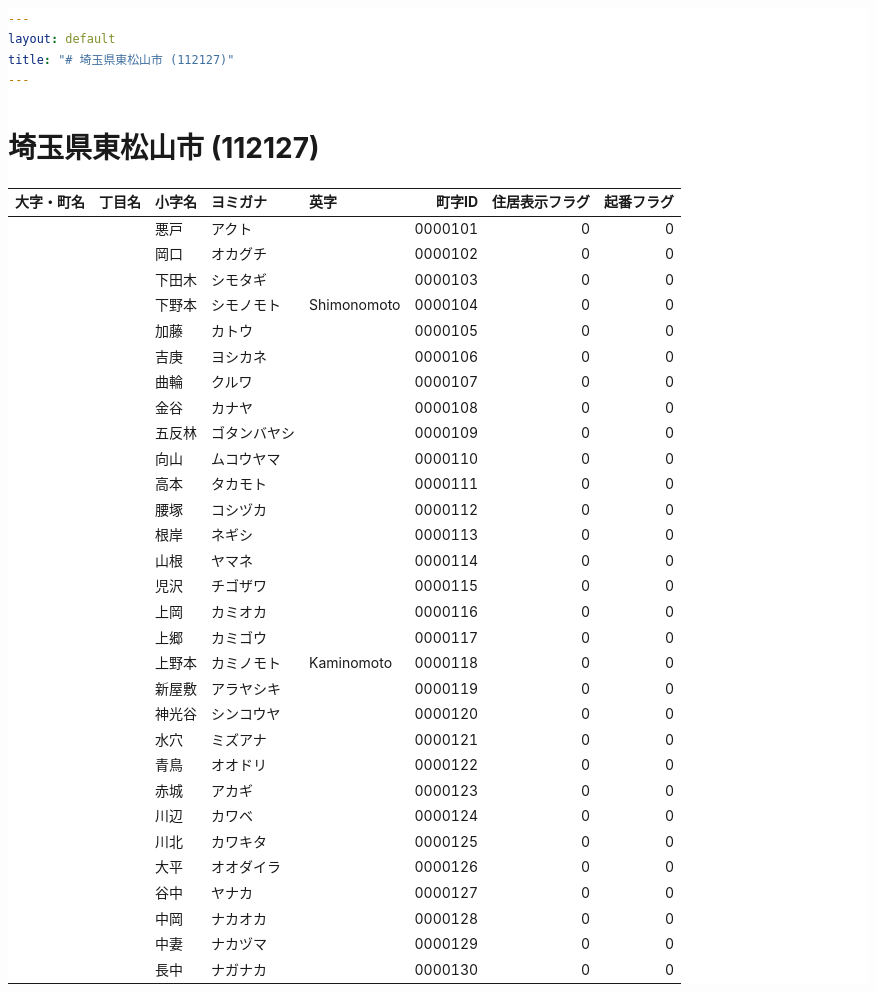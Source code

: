 ```yaml
---
layout: default
title: "# 埼玉県東松山市 (112127)"
---
```


# 埼玉県東松山市 (112127)

| 大字・町名 | 丁目名 | 小字名 | ヨミガナ | 英字 | 町字ID | 住居表示フラグ | 起番フラグ |
|:--------|:------|:------|:-----------------|:---------------------|--------:|----------:|--------:|
|  |  | 悪戸 | アクト |  | 0000101 | 0 | 0 |
|  |  | 岡口 | オカグチ |  | 0000102 | 0 | 0 |
|  |  | 下田木 | シモタギ |  | 0000103 | 0 | 0 |
|  |  | 下野本 | シモノモト | Shimonomoto | 0000104 | 0 | 0 |
|  |  | 加藤 | カトウ |  | 0000105 | 0 | 0 |
|  |  | 吉庚 | ヨシカネ |  | 0000106 | 0 | 0 |
|  |  | 曲輪 | クルワ |  | 0000107 | 0 | 0 |
|  |  | 金谷 | カナヤ |  | 0000108 | 0 | 0 |
|  |  | 五反林 | ゴタンバヤシ |  | 0000109 | 0 | 0 |
|  |  | 向山 | ムコウヤマ |  | 0000110 | 0 | 0 |
|  |  | 高本 | タカモト |  | 0000111 | 0 | 0 |
|  |  | 腰塚 | コシヅカ |  | 0000112 | 0 | 0 |
|  |  | 根岸 | ネギシ |  | 0000113 | 0 | 0 |
|  |  | 山根 | ヤマネ |  | 0000114 | 0 | 0 |
|  |  | 児沢 | チゴザワ |  | 0000115 | 0 | 0 |
|  |  | 上岡 | カミオカ |  | 0000116 | 0 | 0 |
|  |  | 上郷 | カミゴウ |  | 0000117 | 0 | 0 |
|  |  | 上野本 | カミノモト | Kaminomoto | 0000118 | 0 | 0 |
|  |  | 新屋敷 | アラヤシキ |  | 0000119 | 0 | 0 |
|  |  | 神光谷 | シンコウヤ |  | 0000120 | 0 | 0 |
|  |  | 水穴 | ミズアナ |  | 0000121 | 0 | 0 |
|  |  | 青鳥 | オオドリ |  | 0000122 | 0 | 0 |
|  |  | 赤城 | アカギ |  | 0000123 | 0 | 0 |
|  |  | 川辺 | カワベ |  | 0000124 | 0 | 0 |
|  |  | 川北 | カワキタ |  | 0000125 | 0 | 0 |
|  |  | 大平 | オオダイラ |  | 0000126 | 0 | 0 |
|  |  | 谷中 | ヤナカ |  | 0000127 | 0 | 0 |
|  |  | 中岡 | ナカオカ |  | 0000128 | 0 | 0 |
|  |  | 中妻 | ナカヅマ |  | 0000129 | 0 | 0 |
|  |  | 長中 | ナガナカ |  | 0000130 | 0 | 0 |